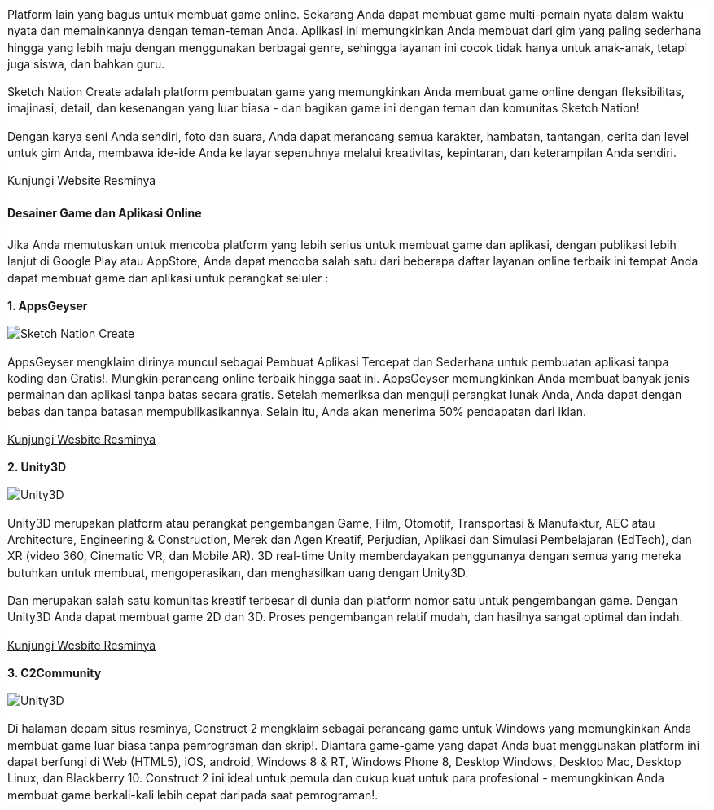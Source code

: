 Platform lain yang bagus untuk membuat game online. Sekarang Anda dapat membuat game multi-pemain nyata dalam waktu nyata dan memainkannya dengan teman-teman Anda. Aplikasi ini memungkinkan Anda membuat dari gim yang paling sederhana hingga yang lebih maju dengan menggunakan berbagai genre, sehingga layanan ini cocok tidak hanya untuk anak-anak, tetapi juga siswa, dan bahkan guru.

Sketch Nation Create adalah platform pembuatan game yang memungkinkan Anda membuat game online dengan fleksibilitas, imajinasi, detail, dan kesenangan yang luar biasa - dan bagikan game ini dengan teman dan komunitas Sketch Nation! 

Dengan karya seni Anda sendiri, foto dan suara, Anda dapat merancang semua karakter, hambatan, tantangan, cerita dan level untuk gim Anda, membawa ide-ide Anda ke layar sepenuhnya melalui kreativitas, kepintaran, dan keterampilan Anda sendiri. 

[Kunjungi Website Resminya](https://sketchnationapp.com/)

#### Desainer Game dan Aplikasi Online

Jika Anda memutuskan untuk mencoba platform yang lebih serius untuk membuat game dan aplikasi, dengan publikasi lebih lanjut di Google Play atau AppStore, Anda dapat mencoba salah satu dari beberapa daftar layanan online terbaik ini tempat Anda dapat membuat game dan aplikasi untuk perangkat seluler :

**1. AppsGeyser**

![Sketch Nation Create](https://i.imgur.com/TiYcDb7.png)

AppsGeyser mengklaim dirinya muncul sebagai Pembuat Aplikasi Tercepat dan Sederhana untuk pembuatan aplikasi tanpa koding dan Gratis!. Mungkin perancang online terbaik hingga saat ini. AppsGeyser memungkinkan Anda membuat banyak jenis permainan dan aplikasi tanpa batas secara gratis. Setelah memeriksa dan menguji perangkat lunak Anda, Anda dapat dengan bebas dan tanpa batasan mempublikasikannya. Selain itu, Anda akan menerima 50% pendapatan dari iklan.

[Kunjungi Wesbite Resminya](https://www.appsgeyser.com/)

**2. Unity3D**

![Unity3D](https://i.imgur.com/Z21xfk0.png)

Unity3D merupakan platform atau perangkat pengembangan Game, Film, Otomotif, Transportasi & Manufaktur, AEC atau Architecture, Engineering & Construction, Merek dan Agen Kreatif, Perjudian, Aplikasi dan Simulasi Pembelajaran (EdTech), dan XR (video 360, Cinematic VR, dan Mobile AR). 3D real-time Unity memberdayakan penggunanya dengan semua yang mereka butuhkan untuk membuat, mengoperasikan, dan menghasilkan uang dengan Unity3D.

Dan merupakan salah satu komunitas kreatif terbesar di dunia dan platform nomor satu untuk pengembangan game. Dengan Unity3D Anda dapat membuat game 2D dan 3D. Proses pengembangan relatif mudah, dan hasilnya sangat optimal dan indah.

[Kunjungi Wesbite Resminya](https://unity.com/)

**3. C2Community**

![Unity3D](https://i.imgur.com/96j6PYe.png)

Di halaman depam situs resminya, Construct 2 mengklaim sebagai perancang game untuk Windows yang memungkinkan Anda membuat game luar biasa tanpa pemrograman dan skrip!. Diantara game-game yang dapat Anda buat menggunakan platform ini dapat berfungi di Web (HTML5), iOS, android, Windows 8 & RT, Windows Phone 8, Desktop Windows, Desktop Mac, Desktop Linux, dan Blackberry 10. Construct 2 ini ideal untuk pemula dan cukup kuat untuk para profesional - memungkinkan Anda membuat game berkali-kali lebih cepat daripada saat pemrograman!.
